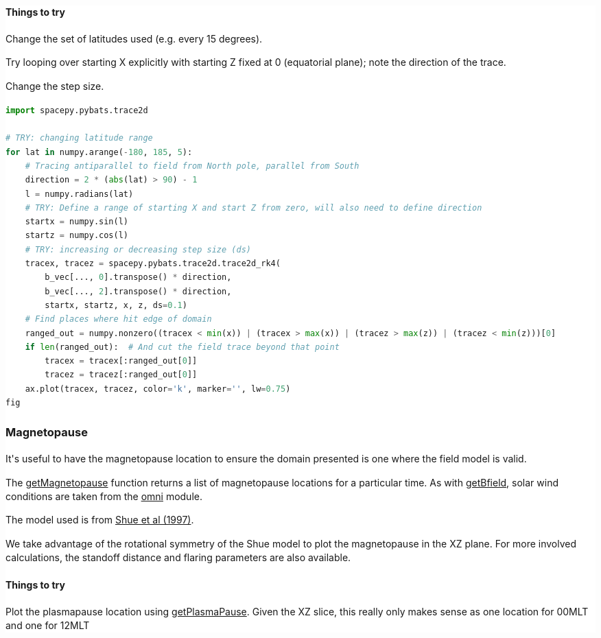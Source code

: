 #### Things to try
Change the set of latitudes used (e.g. every 15 degrees).

Try looping over starting X explicitly with starting Z fixed at 0 (equatorial plane); note the direction of the trace.

Change the step size.

```python
import spacepy.pybats.trace2d

# TRY: changing latitude range
for lat in numpy.arange(-180, 185, 5):
    # Tracing antiparallel to field from North pole, parallel from South
    direction = 2 * (abs(lat) > 90) - 1
    l = numpy.radians(lat)
    # TRY: Define a range of starting X and start Z from zero, will also need to define direction
    startx = numpy.sin(l)
    startz = numpy.cos(l)
    # TRY: increasing or decreasing step size (ds)
    tracex, tracez = spacepy.pybats.trace2d.trace2d_rk4(
        b_vec[..., 0].transpose() * direction,
        b_vec[..., 2].transpose() * direction,
        startx, startz, x, z, ds=0.1)
    # Find places where hit edge of domain
    ranged_out = numpy.nonzero((tracex < min(x)) | (tracex > max(x)) | (tracez > max(z)) | (tracez < min(z)))[0]
    if len(ranged_out):  # And cut the field trace beyond that point
        tracex = tracex[:ranged_out[0]]
        tracez = tracez[:ranged_out[0]]
    ax.plot(tracex, tracez, color='k', marker='', lw=0.75)
fig
```


### Magnetopause
It's useful to have the magnetopause location to ensure the domain presented is one where the field model is valid.

The [getMagnetopause](https://spacepy.github.io/autosummary/spacepy.empiricals.getMagnetopause.html#spacepy.empiricals.getMagnetopause) function returns a list of magnetopause locations for a particular time. As with [getBfield](https://spacepy.github.io/autosummary/spacepy.irbempy.get_Bfield.html#spacepy.irbempy.get_Bfield), solar wind conditions are taken from the [omni](https://spacepy.github.io/omni.html) module.

The model used is from [Shue et al (1997)](https://doi.org/10.1029/97JA00196).

We take advantage of the rotational symmetry of the Shue model to plot the magnetopause in the XZ plane. For more involved calculations, the standoff distance and flaring parameters are also available.

#### Things to try
Plot the plasmapause location using [getPlasmaPause](https://spacepy.github.io/autosummary/spacepy.empiricals.getPlasmaPause.html#spacepy.empiricals.getPlasmaPause). Given the XZ slice, this really only makes sense as one location for 00MLT and one for 12MLT
